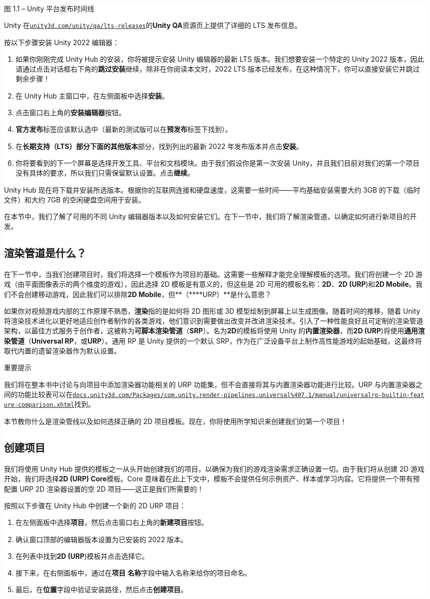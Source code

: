 图 1.1 – Unity 平台发布时间线

Unity 在[`unity3d.com/unity/qa/lts-releases`](https://unity3d.com/unity/qa/lts-releases)的**Unity QA**资源页上提供了详细的 LTS 发布信息。

按以下步骤安装 Unity 2022 编辑器：

1.  如果你刚刚完成 Unity Hub 的安装，你将被提示安装 Unity 编辑器的最新 LTS 版本。我们想要安装一个特定的 Unity 2022 版本，因此请通过点击对话框右下角的**跳过安装**继续，除非在你阅读本文时，2022 LTS 版本已经发布，在这种情况下，你可以直接安装它并跳过剩余步骤！

1.  在 Unity Hub 主窗口中，在左侧面板中选择**安装**。

1.  点击窗口右上角的**安装编辑器**按钮。

1.  **官方发布**标签应该默认选中（最新的测试版可以在**预发布**标签下找到）。

1.  在**长期支持（LTS）**部分下面的**其他版本**部分，找到列出的最新 2022 年发布版本并点击**安装**。

1.  你将要看到的下一个屏幕是选择开发工具、平台和文档模块。由于我们假设你是第一次安装 Unity，并且我们目前对我们的第一个项目没有具体的要求，所以我们只需保留默认设置。点击**继续**。

Unity Hub 现在将下载并安装所选版本。根据你的互联网连接和硬盘速度，这需要一些时间——平均基础安装需要大约 3GB 的下载（临时文件）和大约 7GB 的空闲硬盘空间用于安装。

在本节中，我们了解了可用的不同 Unity 编辑器版本以及如何安装它们。在下一节中，我们将了解渲染管道，以确定如何进行新项目的开发。

## 渲染管道是什么？

在下一节中，当我们创建项目时，我们将选择一个模板作为项目的基础。这需要一些解释才能完全理解模板的选项。我们将创建一个 2D 游戏（由平面图像表示的两个维度的游戏），因此选择 2D 模板是有意义的，但这些是 2D 可用的模板名称：**2D**、**2D (URP**)和**2D Mobile**。我们不会创建移动游戏，因此我们可以排除**2D Mobile**，但**（****URP）**是什么意思？

如果你对视频游戏内部的工作原理不熟悉，**渲染**指的是如何将 2D 图形或 3D 模型绘制到屏幕上以生成图像。随着时间的推移，随着 Unity 将渲染技术进化以更好地适应创作者制作的各类游戏，他们意识到需要做出改变并改进渲染技术。引入了一种性能良好且可定制的渲染管道架构，以最佳方式服务于创作者，这被称为**可脚本渲染管道**（**SRP**）。名为**2D**的模板将使用 Unity 的**内置渲染器**，而**2D (URP**)将使用**通用渲染管道**（**Universal RP**，或**URP**）。通用 RP 是 Unity 提供的一个默认 SRP，作为在广泛设备平台上制作高性能游戏的起始基础，这最终将取代内置的遗留渲染器作为默认设置。

重要提示

我们将在整本书中讨论与向项目中添加渲染器功能相关的 URP 功能集，但不会直接将其与内置渲染器功能进行比较。URP 与内置渲染器之间的功能比较表可以在[`docs.unity3d.com/Packages/com.unity.render-pipelines.universal%407.1/manual/universalrp-builtin-feature-comparison.xhtml`](https://docs.unity3d.com/Packages/com.unity.render-pipelines.universal%407.1/manual/universalrp-builtin-feature-comparison.xhtml)找到。

本节教你什么是渲染管线以及如何选择正确的 2D 项目模板。现在，你将使用所学知识来创建我们的第一个项目！

## 创建项目

我们将使用 Unity Hub 提供的模板之一从头开始创建我们的项目，以确保为我们的游戏渲染需求正确设置一切。由于我们将从创建 2D 游戏开始，我们将选择**2D (URP) Core**模板。Core 意味着在此上下文中，模板不会提供任何示例资产、样本或学习内容。它将提供一个带有预配置 URP 2D 渲染器设置的空 2D 项目——这正是我们所需要的！

按照以下步骤在 Unity Hub 中创建一个新的 2D URP 项目：

1.  在左侧面板中选择**项目**，然后点击窗口右上角的**新建项目**按钮。

1.  确认窗口顶部的编辑器版本设置为已安装的 2022 版本。

1.  在列表中找到**2D (URP**)模板并点击选择它。

1.  接下来，在右侧面板中，通过在**项目** **名称**字段中输入名称来给你的项目命名。

1.  最后，在**位置**字段中验证安装路径，然后点击**创建项目**。
